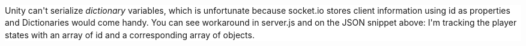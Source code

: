 Unity can't serialize *dictionary* variables, which is unfortunate because socket.io stores client information using id as properties and Dictionaries would come handy. You can see workaround in server.js and on the JSON snippet above: I'm tracking the player states with an array of id and a corresponding array of objects.